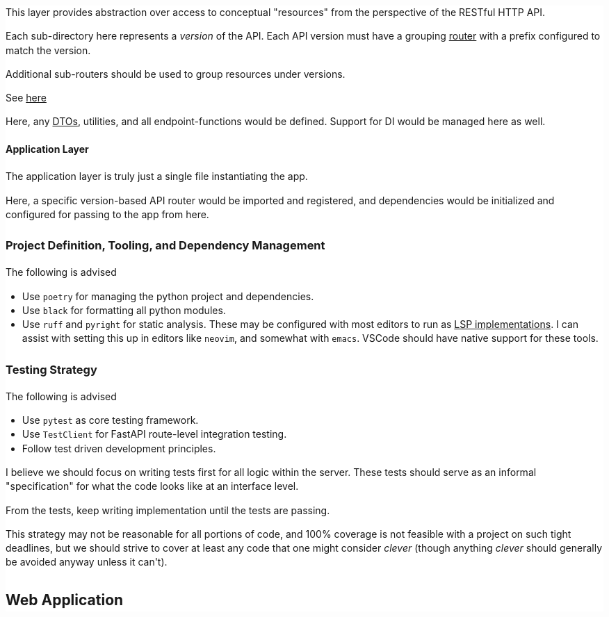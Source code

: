 This layer provides abstraction over access to conceptual "resources" from the
perspective of the RESTful HTTP API.

Each sub-directory here represents a _version_ of the API. Each API version
must have a grouping
[router](https://fastapi.tiangolo.com/reference/apirouter/) with a prefix
configured to match the version.

Additional sub-routers should be used to group resources under versions.

See [here](https://fastapi.tiangolo.com/tutorial/bigger-applications/)

Here, any [DTOs](https://martinfowler.com/eaaCatalog/dataTransferObject.html),
utilities, and all endpoint-functions would be defined. Support for DI would be
managed here as well.

#### Application Layer

The application layer is truly just a single file instantiating the app.

Here, a specific version-based API router would be imported and registered, and
dependencies would be initialized and configured for passing to the app from
here.

### Project Definition, Tooling, and Dependency Management

The following is advised

- Use `poetry` for managing the python project and dependencies.
- Use `black` for formatting all python modules.
- Use `ruff` and `pyright` for static analysis. These may be configured with
  most editors to run as [LSP
  implementations](https://en.wikipedia.org/wiki/Language_Server_Protocol). I can
  assist with setting this up in editors like `neovim`, and somewhat with
  `emacs`. VSCode should have native support for these tools.

### Testing Strategy

The following is advised

- Use `pytest` as core testing framework.
- Use `TestClient` for FastAPI route-level integration testing.
- Follow test driven development principles.

I believe we should focus on writing tests first for all logic within the
server. These tests should serve as an informal "specification" for what the
code looks like at an interface level.

From the tests, keep writing implementation until the tests are passing.

This strategy may not be reasonable for all portions of code, and 100% coverage
is not feasible with a project on such tight deadlines, but we should strive to
cover at least any code that one might consider _clever_ (though anything
_clever_ should generally be avoided anyway unless it can't).

## Web Application
